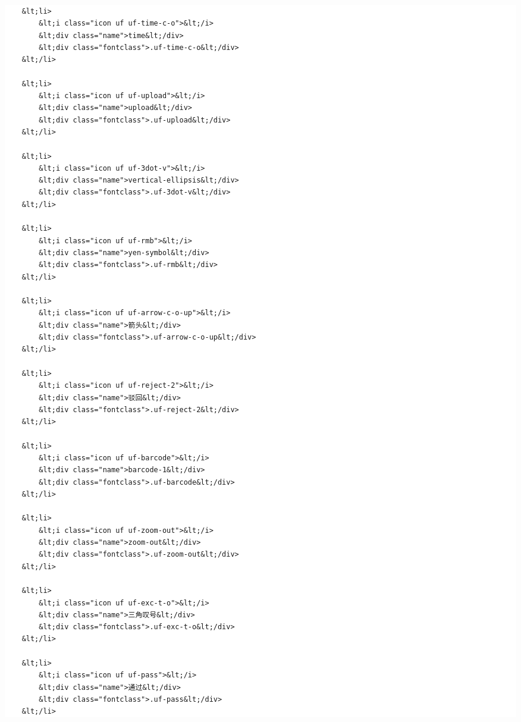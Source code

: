         &lt;li>
            &lt;i class="icon uf uf-time-c-o">&lt;/i>
            &lt;div class="name">time&lt;/div>
            &lt;div class="fontclass">.uf-time-c-o&lt;/div>
        &lt;/li>

        &lt;li>
            &lt;i class="icon uf uf-upload">&lt;/i>
            &lt;div class="name">upload&lt;/div>
            &lt;div class="fontclass">.uf-upload&lt;/div>
        &lt;/li>

        &lt;li>
            &lt;i class="icon uf uf-3dot-v">&lt;/i>
            &lt;div class="name">vertical-ellipsis&lt;/div>
            &lt;div class="fontclass">.uf-3dot-v&lt;/div>
        &lt;/li>

        &lt;li>
            &lt;i class="icon uf uf-rmb">&lt;/i>
            &lt;div class="name">yen-symbol&lt;/div>
            &lt;div class="fontclass">.uf-rmb&lt;/div>
        &lt;/li>

        &lt;li>
            &lt;i class="icon uf uf-arrow-c-o-up">&lt;/i>
            &lt;div class="name">箭头&lt;/div>
            &lt;div class="fontclass">.uf-arrow-c-o-up&lt;/div>
        &lt;/li>

        &lt;li>
            &lt;i class="icon uf uf-reject-2">&lt;/i>
            &lt;div class="name">驳回&lt;/div>
            &lt;div class="fontclass">.uf-reject-2&lt;/div>
        &lt;/li>

        &lt;li>
            &lt;i class="icon uf uf-barcode">&lt;/i>
            &lt;div class="name">barcode-1&lt;/div>
            &lt;div class="fontclass">.uf-barcode&lt;/div>
        &lt;/li>

        &lt;li>
            &lt;i class="icon uf uf-zoom-out">&lt;/i>
            &lt;div class="name">zoom-out&lt;/div>
            &lt;div class="fontclass">.uf-zoom-out&lt;/div>
        &lt;/li>

        &lt;li>
            &lt;i class="icon uf uf-exc-t-o">&lt;/i>
            &lt;div class="name">三角叹号&lt;/div>
            &lt;div class="fontclass">.uf-exc-t-o&lt;/div>
        &lt;/li>

        &lt;li>
            &lt;i class="icon uf uf-pass">&lt;/i>
            &lt;div class="name">通过&lt;/div>
            &lt;div class="fontclass">.uf-pass&lt;/div>
        &lt;/li>
